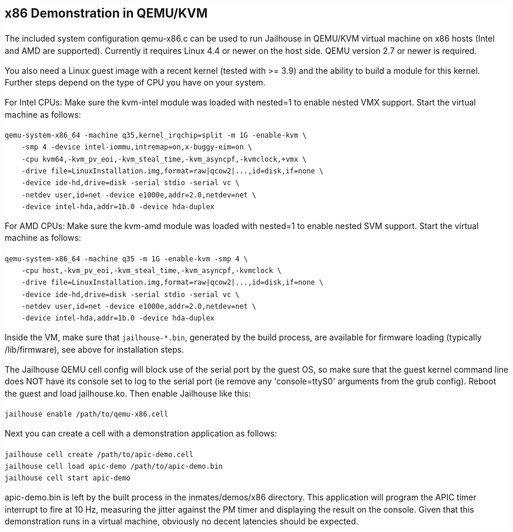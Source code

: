 
x86 Demonstration in QEMU/KVM
-----------------------------

The included system configuration qemu-x86.c can be used to run Jailhouse in
QEMU/KVM virtual machine on x86 hosts (Intel and AMD are supported). Currently
it requires Linux 4.4 or newer on the host side. QEMU version 2.7 or newer is
required.

You also need a Linux guest image with a recent kernel (tested with >= 3.9) and
the ability to build a module for this kernel. Further steps depend on the type
of CPU you have on your system.

For Intel CPUs: Make sure the kvm-intel module was loaded with nested=1 to
enable nested VMX support. Start the virtual machine as follows:

    qemu-system-x86_64 -machine q35,kernel_irqchip=split -m 1G -enable-kvm \
        -smp 4 -device intel-iommu,intremap=on,x-buggy-eim=on \
        -cpu kvm64,-kvm_pv_eoi,-kvm_steal_time,-kvm_asyncpf,-kvmclock,+vmx \
        -drive file=LinuxInstallation.img,format=raw|qcow2|...,id=disk,if=none \
        -device ide-hd,drive=disk -serial stdio -serial vc \
        -netdev user,id=net -device e1000e,addr=2.0,netdev=net \
        -device intel-hda,addr=1b.0 -device hda-duplex

For AMD CPUs: Make sure the kvm-amd module was loaded with nested=1 to enable
nested SVM support. Start the virtual machine as follows:

    qemu-system-x86_64 -machine q35 -m 1G -enable-kvm -smp 4 \
        -cpu host,-kvm_pv_eoi,-kvm_steal_time,-kvm_asyncpf,-kvmclock \
        -drive file=LinuxInstallation.img,format=raw|qcow2|...,id=disk,if=none \
        -device ide-hd,drive=disk -serial stdio -serial vc \
        -netdev user,id=net -device e1000e,addr=2.0,netdev=net \
        -device intel-hda,addr=1b.0 -device hda-duplex

Inside the VM, make sure that `jailhouse-*.bin`, generated by the build process,
are available for firmware loading (typically /lib/firmware), see above for
installation steps.

The Jailhouse QEMU cell config will block use of the serial port by the guest
OS, so make sure that the guest kernel command line does NOT have its console
set to log to the serial port (ie remove any 'console=ttyS0' arguments from the
grub config). Reboot the guest and load jailhouse.ko. Then enable Jailhouse
like this:

    jailhouse enable /path/to/qemu-x86.cell

Next you can create a cell with a demonstration application as follows:

    jailhouse cell create /path/to/apic-demo.cell
    jailhouse cell load apic-demo /path/to/apic-demo.bin
    jailhouse cell start apic-demo

apic-demo.bin is left by the built process in the inmates/demos/x86 directory.
This application will program the APIC timer interrupt to fire at 10 Hz,
measuring the jitter against the PM timer and displaying the result on the
console. Given that this demonstration runs in a virtual machine, obviously
no decent latencies should be expected.
